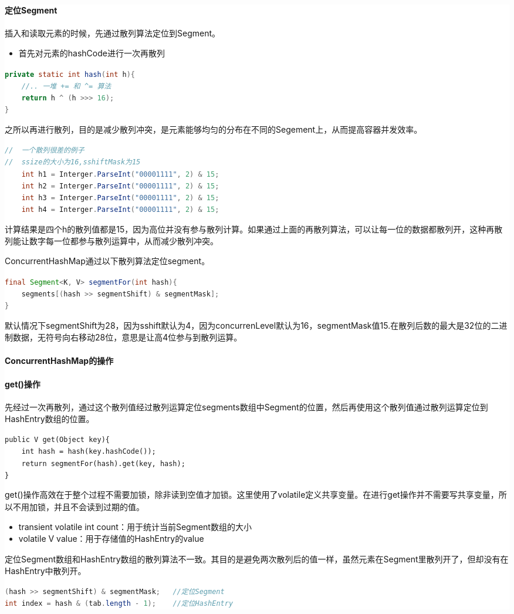 	
#### 定位Segment

插入和读取元素的时候，先通过散列算法定位到Segment。

- 首先对元素的hashCode进行一次再散列

```java
private static int hash(int h){
	//.. 一堆 += 和 ^= 算法
	return h ^ (h >>> 16);
}
```

之所以再进行散列，目的是减少散列冲突，是元素能够均匀的分布在不同的Segement上，从而提高容器并发效率。

```java
//  一个散列很差的例子
//  ssize的大小为16,sshiftMask为15
	int h1 = Interger.ParseInt("00001111", 2) & 15;
	int h2 = Interger.ParseInt("00001111", 2) & 15;
	int h3 = Interger.ParseInt("00001111", 2) & 15;
	int h4 = Interger.ParseInt("00001111", 2) & 15;
```

计算结果是四个h的散列值都是15，因为高位并没有参与散列计算。如果通过上面的再散列算法，可以让每一位的数据都散列开，这种再散列能让数字每一位都参与散列运算中，从而减少散列冲突。

ConcurrentHashMap通过以下散列算法定位segment。

```java
final Segment<K, V> segmentFor(int hash){
	segments[(hash >> segmentShift) & segmentMask];
}
```
默认情况下segmentShift为28，因为sshift默认为4，因为concurrenLevel默认为16，segmentMask值15.在散列后数的最大是32位的二进制数据，无符号向右移动28位，意思是让高4位参与到散列运算。

#### ConcurrentHashMap的操作

#### get()操作

先经过一次再散列，通过这个散列值经过散列运算定位segments数组中Segment的位置，然后再使用这个散列值通过散列运算定位到HashEntry数组的位置。

```
public V get(Object key){
	int hash = hash(key.hashCode());
	return segmentFor(hash).get(key, hash);
}
```

get()操作高效在于整个过程不需要加锁，除非读到空值才加锁。这里使用了volatile定义共享变量。在进行get操作并不需要写共享变量，所以不用加锁，并且不会读到过期的值。

- transient volatile int count：用于统计当前Segment数组的大小
- volatile V value：用于存储值的HashEntry的value

定位Segment数组和HashEntry数组的散列算法不一致。其目的是避免两次散列后的值一样，虽然元素在Segment里散列开了，但却没有在HashEntry中散列开。

```java
(hash >> segmentShift) & segmentMask;	//定位Segment
int index = hash & (tab.length - 1);	//定位HashEntry
```
